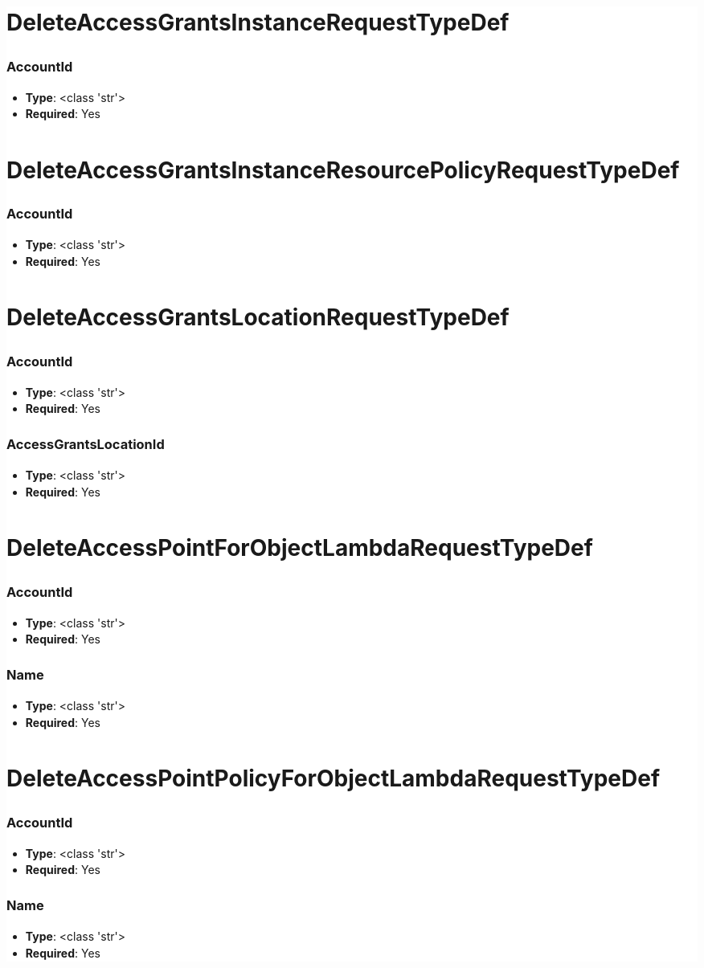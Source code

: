 
# DeleteAccessGrantsInstanceRequestTypeDef

### AccountId
- **Type**: <class 'str'>
- **Required**: Yes


# DeleteAccessGrantsInstanceResourcePolicyRequestTypeDef

### AccountId
- **Type**: <class 'str'>
- **Required**: Yes


# DeleteAccessGrantsLocationRequestTypeDef

### AccountId
- **Type**: <class 'str'>
- **Required**: Yes

### AccessGrantsLocationId
- **Type**: <class 'str'>
- **Required**: Yes


# DeleteAccessPointForObjectLambdaRequestTypeDef

### AccountId
- **Type**: <class 'str'>
- **Required**: Yes

### Name
- **Type**: <class 'str'>
- **Required**: Yes


# DeleteAccessPointPolicyForObjectLambdaRequestTypeDef

### AccountId
- **Type**: <class 'str'>
- **Required**: Yes

### Name
- **Type**: <class 'str'>
- **Required**: Yes
